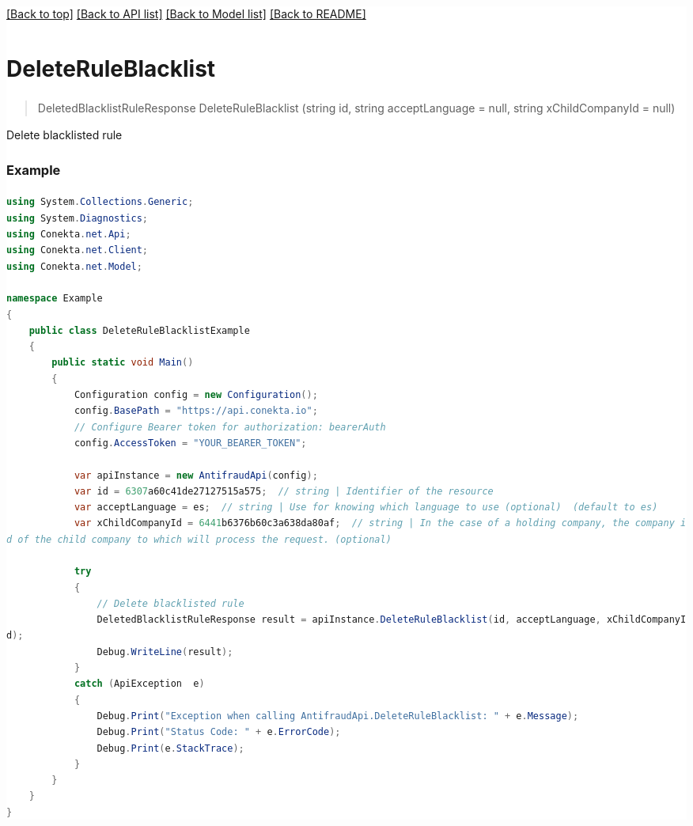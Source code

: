 [[Back to top]](#) [[Back to API list]](../README.md#documentation-for-api-endpoints) [[Back to Model list]](../README.md#documentation-for-models) [[Back to README]](../README.md)

<a id="deleteruleblacklist"></a>
# **DeleteRuleBlacklist**
> DeletedBlacklistRuleResponse DeleteRuleBlacklist (string id, string acceptLanguage = null, string xChildCompanyId = null)

Delete blacklisted rule

### Example
```csharp
using System.Collections.Generic;
using System.Diagnostics;
using Conekta.net.Api;
using Conekta.net.Client;
using Conekta.net.Model;

namespace Example
{
    public class DeleteRuleBlacklistExample
    {
        public static void Main()
        {
            Configuration config = new Configuration();
            config.BasePath = "https://api.conekta.io";
            // Configure Bearer token for authorization: bearerAuth
            config.AccessToken = "YOUR_BEARER_TOKEN";

            var apiInstance = new AntifraudApi(config);
            var id = 6307a60c41de27127515a575;  // string | Identifier of the resource
            var acceptLanguage = es;  // string | Use for knowing which language to use (optional)  (default to es)
            var xChildCompanyId = 6441b6376b60c3a638da80af;  // string | In the case of a holding company, the company id of the child company to which will process the request. (optional) 

            try
            {
                // Delete blacklisted rule
                DeletedBlacklistRuleResponse result = apiInstance.DeleteRuleBlacklist(id, acceptLanguage, xChildCompanyId);
                Debug.WriteLine(result);
            }
            catch (ApiException  e)
            {
                Debug.Print("Exception when calling AntifraudApi.DeleteRuleBlacklist: " + e.Message);
                Debug.Print("Status Code: " + e.ErrorCode);
                Debug.Print(e.StackTrace);
            }
        }
    }
}
```

